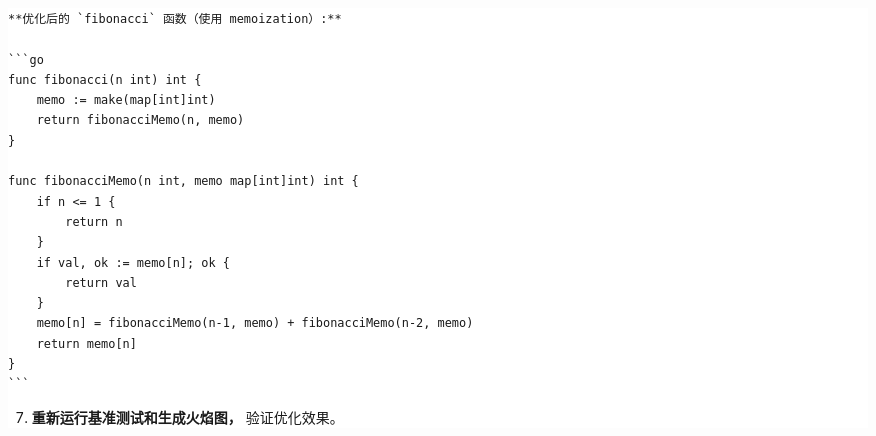     **优化后的 `fibonacci` 函数（使用 memoization）:**

    ```go
    func fibonacci(n int) int {
    	memo := make(map[int]int)
    	return fibonacciMemo(n, memo)
    }
  
    func fibonacciMemo(n int, memo map[int]int) int {
    	if n <= 1 {
    		return n
    	}
    	if val, ok := memo[n]; ok {
    		return val
    	}
    	memo[n] = fibonacciMemo(n-1, memo) + fibonacciMemo(n-2, memo)
    	return memo[n]
    }
    ```

7.  **重新运行基准测试和生成火焰图，** 验证优化效果。

